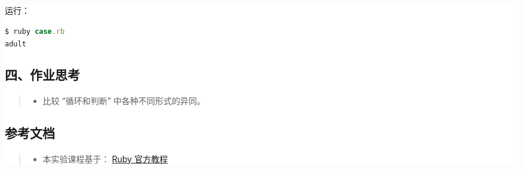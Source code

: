 运行：

```rb
$ ruby case.rb
adult 
```

## 四、作业思考

> * 比较 “循环和判断” 中各种不同形式的异同。

## 参考文档

> * 本实验课程基于： [Ruby 官方教程](https://www.ruby-lang.org/zh_cn/documentation/)